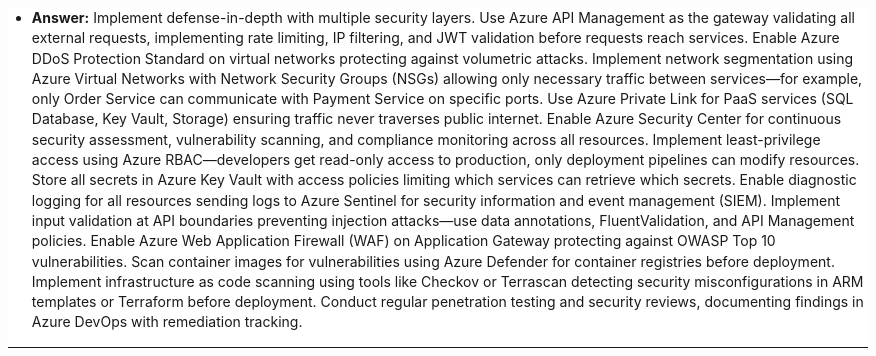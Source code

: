 * **Answer:** Implement defense-in-depth with multiple security layers. Use Azure API Management as the gateway validating all external requests, implementing rate limiting, IP filtering, and JWT validation before requests reach services. Enable Azure DDoS Protection Standard on virtual networks protecting against volumetric attacks. Implement network segmentation using Azure Virtual Networks with Network Security Groups (NSGs) allowing only necessary traffic between services—for example, only Order Service can communicate with Payment Service on specific ports. Use Azure Private Link for PaaS services (SQL Database, Key Vault, Storage) ensuring traffic never traverses public internet. Enable Azure Security Center for continuous security assessment, vulnerability scanning, and compliance monitoring across all resources. Implement least-privilege access using Azure RBAC—developers get read-only access to production, only deployment pipelines can modify resources. Store all secrets in Azure Key Vault with access policies limiting which services can retrieve which secrets. Enable diagnostic logging for all resources sending logs to Azure Sentinel for security information and event management (SIEM). Implement input validation at API boundaries preventing injection attacks—use data annotations, FluentValidation, and API Management policies. Enable Azure Web Application Firewall (WAF) on Application Gateway protecting against OWASP Top 10 vulnerabilities. Scan container images for vulnerabilities using Azure Defender for container registries before deployment. Implement infrastructure as code scanning using tools like Checkov or Terrascan detecting security misconfigurations in ARM templates or Terraform before deployment. Conduct regular penetration testing and security reviews, documenting findings in Azure DevOps with remediation tracking.

---

